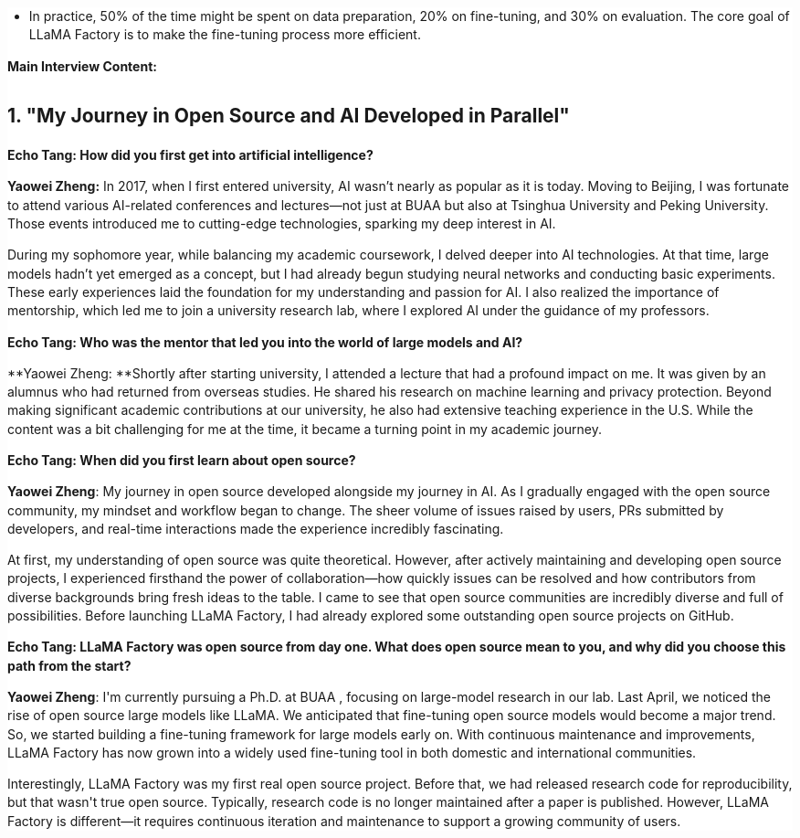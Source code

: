 * In practice, 50% of the time might be spent on data preparation, 20% on fine-tuning, and 30% on evaluation. The core goal of LLaMA Factory is to make the fine-tuning process more efficient.
 
 
**Main Interview Content:**

## 1. "My Journey in Open Source and AI Developed in Parallel"

**Echo Tang: How did you first get into artificial intelligence?**

**Yaowei Zheng:** In 2017, when I first entered university, AI wasn’t nearly as popular as it is today. Moving to Beijing, I was fortunate to attend various AI-related conferences and lectures—not just at BUAA but also at Tsinghua University and Peking University. Those events introduced me to cutting-edge technologies, sparking my deep interest in AI.

During my sophomore year, while balancing my academic coursework, I delved deeper into AI technologies. At that time, large models hadn’t yet emerged as a concept, but I had already begun studying neural networks and conducting basic experiments. These early experiences laid the foundation for my understanding and passion for AI. I also realized the importance of mentorship, which led me to join a university research lab, where I explored AI under the guidance of my professors.

**Echo Tang: Who was the mentor that led you into the world of large models and AI?**

**Yaowei Zheng: **Shortly after starting university, I attended a lecture that had a profound impact on me. It was given by an alumnus who had returned from overseas studies. He shared his research on machine learning and privacy protection. Beyond making significant academic contributions at our university, he also had extensive teaching experience in the U.S. While the content was a bit challenging for me at the time, it became a turning point in my academic journey.

**Echo Tang: When did you first learn about open source?**

**Yaowei Zheng**: My journey in open source developed alongside my journey in AI. As I gradually engaged with the open source community, my mindset and workflow began to change. The sheer volume of issues raised by users, PRs submitted by developers, and real-time interactions made the experience incredibly fascinating.

At first, my understanding of open source was quite theoretical. However, after actively maintaining and developing open source projects, I experienced firsthand the power of collaboration—how quickly issues can be resolved and how contributors from diverse backgrounds bring fresh ideas to the table. I came to see that open source communities are incredibly diverse and full of possibilities. Before launching LLaMA Factory, I had already explored some outstanding open source projects on GitHub.

**Echo Tang: LLaMA Factory was open source from day one. What does open source mean to you, and why did you choose this path from the start?**

**Yaowei Zheng**: I'm currently pursuing a Ph.D. at BUAA , focusing on large-model research in our lab. Last April, we noticed the rise of open source large models like LLaMA. We anticipated that fine-tuning open source models would become a major trend. So, we started building a fine-tuning framework for large models early on. With continuous maintenance and improvements, LLaMA Factory has now grown into a widely used fine-tuning tool in both domestic and international communities.

Interestingly, LLaMA Factory was my first real open source project. Before that, we had released research code for reproducibility, but that wasn't true open source. Typically, research code is no longer maintained after a paper is published. However, LLaMA Factory is different—it requires continuous iteration and maintenance to support a growing community of users.
 